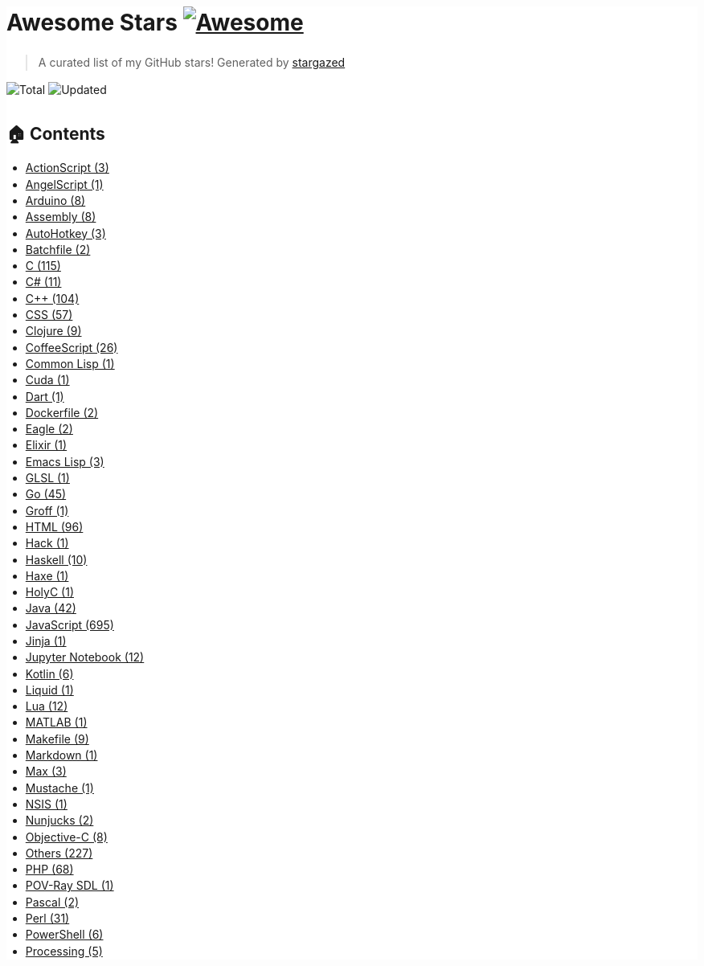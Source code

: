 # Awesome Stars [![Awesome](https://cdn.rawgit.com/sindresorhus/awesome/d7305f38d29fed78fa85652e3a63e154dd8e8829/media/badge.svg)](https://github.com/sindresorhus/awesome)

> A curated list of my GitHub stars! Generated by [stargazed](https://github.com/abhijithvijayan/stargazed)

![Total](https://img.shields.io/badge/Total-2516-green.svg)
![Updated](https://img.shields.io/badge/Updated-12--9--2022-blue.svg)

## 🏠 Contents

- [ActionScript (3)](#actionscript)
- [AngelScript (1)](#angelscript)
- [Arduino (8)](#arduino)
- [Assembly (8)](#assembly)
- [AutoHotkey (3)](#autohotkey)
- [Batchfile (2)](#batchfile)
- [C (115)](#c)
- [C# (11)](#c-1)
- [C++ (104)](#c-2)
- [CSS (57)](#css)
- [Clojure (9)](#clojure)
- [CoffeeScript (26)](#coffeescript)
- [Common Lisp (1)](#common-lisp)
- [Cuda (1)](#cuda)
- [Dart (1)](#dart)
- [Dockerfile (2)](#dockerfile)
- [Eagle (2)](#eagle)
- [Elixir (1)](#elixir)
- [Emacs Lisp (3)](#emacs-lisp)
- [GLSL (1)](#glsl)
- [Go (45)](#go)
- [Groff (1)](#groff)
- [HTML (96)](#html)
- [Hack (1)](#hack)
- [Haskell (10)](#haskell)
- [Haxe (1)](#haxe)
- [HolyC (1)](#holyc)
- [Java (42)](#java)
- [JavaScript (695)](#javascript)
- [Jinja (1)](#jinja)
- [Jupyter Notebook (12)](#jupyter-notebook)
- [Kotlin (6)](#kotlin)
- [Liquid (1)](#liquid)
- [Lua (12)](#lua)
- [MATLAB (1)](#matlab)
- [Makefile (9)](#makefile)
- [Markdown (1)](#markdown)
- [Max (3)](#max)
- [Mustache (1)](#mustache)
- [NSIS (1)](#nsis)
- [Nunjucks (2)](#nunjucks)
- [Objective-C (8)](#objective-c)
- [Others (227)](#others)
- [PHP (68)](#php)
- [POV-Ray SDL (1)](#pov-ray-sdl)
- [Pascal (2)](#pascal)
- [Perl (31)](#perl)
- [PowerShell (6)](#powershell)
- [Processing (5)](#processing)